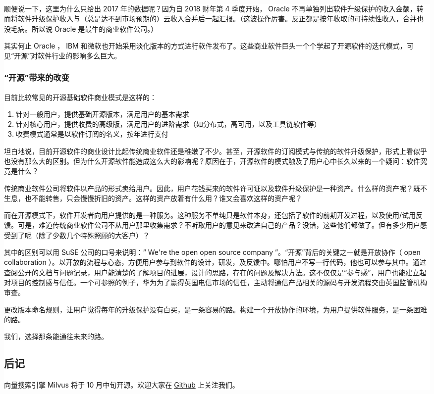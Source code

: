 顺便说一下，这里为什么只给出 2017 年的数据呢？因为自 2018 财年第 4 季度开始， Oracle 不再单独列出软件升级保护的收入金额，转而将软件升级保护收入与（总是达不到市场预期的）云收入合并后一起汇报。（这波操作厉害。反正都是按年收取的可持续性收入，合并也没毛病。所以说 Oracle 是最牛的商业软件公司。）

其实何止 Oracle ， IBM 和微软也开始采用淡化版本的方式进行软件发布了。这些商业软件巨头一个个学起了开源软件的迭代模式，可见“开源”对软件行业的影响多么巨大。

### “开源”带来的改变

目前比较常见的开源基础软件商业模式是这样的：

1. 针对一般用户，提供基础开源版本，满足用户的基本需求
2. 针对核心用户，提供收费的高级版，满足用户的进阶需求（如分布式，高可用，以及工具链软件等）
3. 收费模式通常是以软件订阅的名义，按年进行支付

坦白地说，目前开源软件的商业设计比起传统商业软件还是稚嫩了不少。甚至，开源软件的订阅模式与传统的软件升级保护，形式上看似乎也没有那么大的区别。但为什么开源软件能造成这么大的影响呢？原因在于，开源软件的模式触及了用户心中长久以来的一个疑问：软件究竟是什么？

传统商业软件公司将软件以产品的形式卖给用户。因此，用户花钱买来的软件许可证以及软件升级保护是一种资产。什么样的资产呢？既不生息，也不能转售，只会慢慢折旧的资产。这样的资产放着有什么用？谁又会喜欢这样的资产呢？

而在开源模式下，软件开发者向用户提供的是一种服务。这种服务不单纯只是软件本身，还包括了软件的前期开发过程，以及使用/试用反馈。可是，难道传统商业软件公司不从用户那里收集需求？不听取用户的意见来改进自己的产品？没错，这些他们都做了。但有多少用户感受到了呢（除了少数几个特殊照顾的大客户）？

其中的区别可以用 SuSE 公司的口号来说明：“ We're the open open source company ”。“开源”背后的关键之一就是开放协作（ open collaboration ）。以开放的流程与心态，方便用户参与到软件的设计，研发，及反馈中。哪怕用户不写一行代码，他也可以参与其中。通过查阅公开的文档与问题记录，用户能清楚的了解项目的进展，设计的思路，存在的问题及解决方法。这不仅仅是“参与感”，用户也能建立起对项目的控制感与信任。一个可参照的例子，华为为了赢得英国电信市场的信任，主动将通信产品相关的源码与开发流程交由英国监管机构审查。

更改版本命名规则，让用户觉得每年的升级保护没有白买，是一条容易的路。构建一个开放协作的环境，为用户提供软件服务，是一条困难的路。

我们，选择那条能通往未来的路。

## 后记

 向量搜索引擎 Milvus 将于 10 月中旬开源。欢迎大家在 [Github](https://github.com/milvus-io/milvus) 上关注我们。
